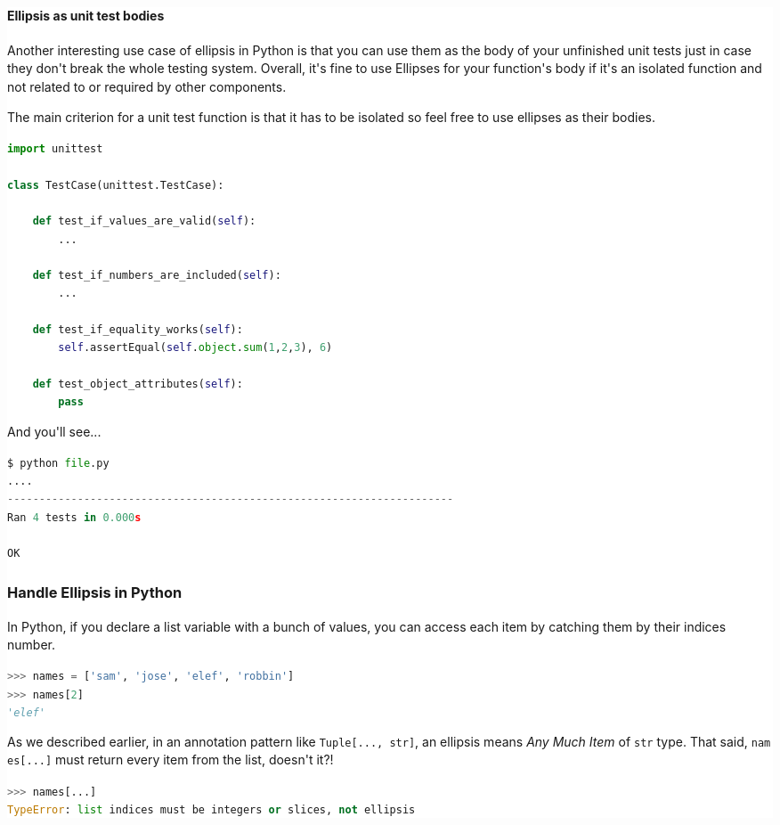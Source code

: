 #### Ellipsis as unit test bodies

Another interesting use case of ellipsis in Python is that you can use them as the body of your unfinished unit tests just in case they don't break the whole testing system. Overall, it's fine to use Ellipses for your function's body if it's an isolated function and not related to or required by other components.

The main criterion for a unit test function is that it has to be isolated so feel free to use ellipses as their bodies.

```python
import unittest

class TestCase(unittest.TestCase):

    def test_if_values_are_valid(self):
        ...
    
    def test_if_numbers_are_included(self):
        ...

    def test_if_equality_works(self):
        self.assertEqual(self.object.sum(1,2,3), 6)
    
    def test_object_attributes(self):
        pass
```

And you'll see...

```python
$ python file.py 
....
----------------------------------------------------------------------
Ran 4 tests in 0.000s

OK
```

### Handle Ellipsis in Python

In Python, if you declare a list variable with a bunch of values, you can access each item by catching them by their indices number.

```python
>>> names = ['sam', 'jose', 'elef', 'robbin']
>>> names[2]
'elef'
```

As we described earlier, in an annotation pattern like `Tuple[..., str]`, an ellipsis means *Any Much Item* of `str` type. That said, `names[...]` must return every item from the list, doesn't it?!

```python
>>> names[...]
TypeError: list indices must be integers or slices, not ellipsis
```
